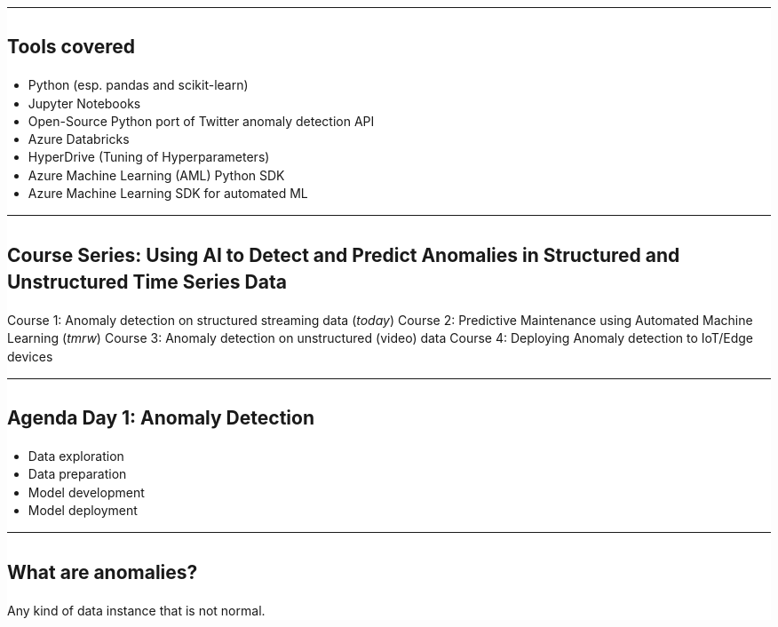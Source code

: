 --------------------------------------------------------------------------------

## Tools covered

- Python (esp. pandas and scikit-learn)
- Jupyter Notebooks
- Open-Source Python port of Twitter anomaly detection API
- Azure Databricks
- HyperDrive (Tuning of Hyperparameters)
- Azure Machine Learning (AML) Python SDK
- Azure Machine Learning SDK for automated ML

--------------------------------------------------------------------------------

## Course Series: Using AI to Detect and Predict Anomalies in Structured and Unstructured Time Series Data

Course 1: Anomaly detection on structured streaming data (*today*)
Course 2: Predictive Maintenance using Automated Machine Learning (*tmrw*)
Course 3: Anomaly detection on unstructured (video) data
Course 4: Deploying Anomaly detection to IoT/Edge devices


---

## Agenda Day 1: Anomaly Detection

- Data exploration
- Data preparation
- Model development
- Model deployment

--------------------------------------------------------------------------------

## What are anomalies?
Any kind of data instance that is not normal.
